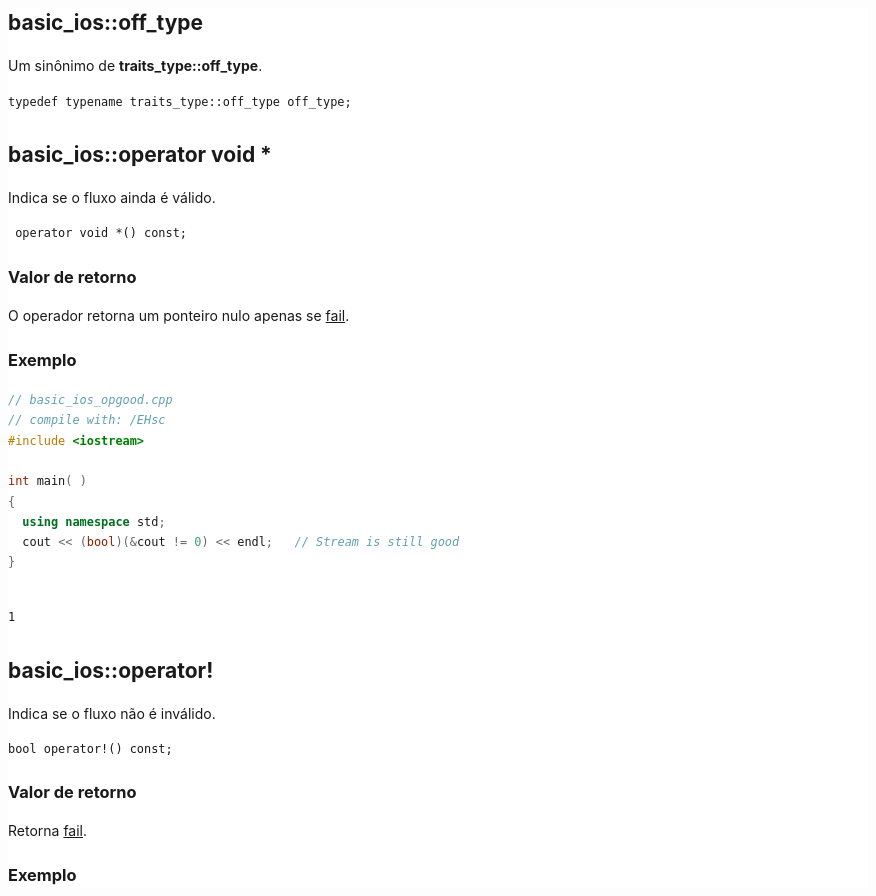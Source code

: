 ##  <a name="a-namebasiciosofftypea--basiciosofftype"></a><a name="basic_ios__off_type"></a>  basic_ios::off_type  
 Um sinônimo de **traits_type::off_type**.  
  
```  
typedef typename traits_type::off_type off_type;  
```  
  
##  <a name="a-namebasiciosoperatorvoidstara--basiciosoperator-void-"></a><a name="basic_ios__operator_void_star"></a>  basic_ios::operator void *  
 Indica se o fluxo ainda é válido.  
  
```  
 operator void *() const;
```  
  
### <a name="return-value"></a>Valor de retorno  
 O operador retorna um ponteiro nulo apenas se [fail](#basic_ios__fail).  
  
### <a name="example"></a>Exemplo  
  
```cpp  
// basic_ios_opgood.cpp  
// compile with: /EHsc  
#include <iostream>  
  
int main( )  
{  
  using namespace std;  
  cout << (bool)(&cout != 0) << endl;   // Stream is still good  
}  
  
```  
  
```Output  
1  
```  
  
##  <a name="a-namebasiciosoperatornota--basiciosoperator"></a><a name="basic_ios__operator_not"></a>  basic_ios::operator!  
 Indica se o fluxo não é inválido.  
  
```   
bool operator!() const;
```  
  
### <a name="return-value"></a>Valor de retorno  
 Retorna [fail](#basic_ios__fail).  
  
### <a name="example"></a>Exemplo  
  